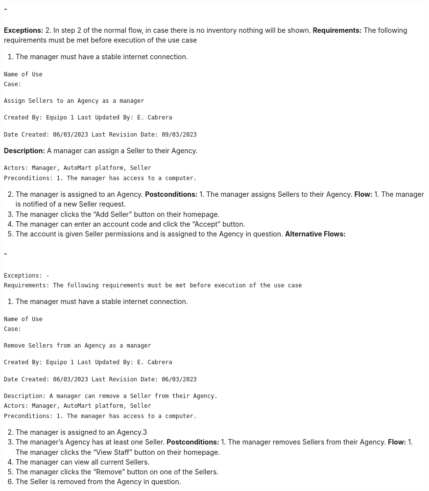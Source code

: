 ##### -

**Exceptions:** 2. In step 2 of the normal flow, in case there is no inventory nothing will be
shown.
**Requirements:** The following requirements must be met before execution of the use case

1. The manager must have a stable internet connection.

```
Name of Use
Case:
```
```
Assign Sellers to an Agency as a manager
```
```
Created By: Equipo 1 Last Updated By: E. Cabrera
```
```
Date Created: 06/03/2023 Last Revision Date: 09/03/2023
```
**Description:** A manager can assign a Seller to their Agency.


```
Actors: Manager, AutoMart platform, Seller
Preconditions: 1. The manager has access to a computer.
```
2. The manager is assigned to an Agency.
**Postconditions:** 1. The manager assigns Sellers to their Agency.
**Flow:** 1. The manager is notified of a new Seller request.
2. The manager clicks the “Add Seller” button on their homepage.
3. The manager can enter an account code and click the “Accept” button.
4. The account is given Seller permissions and is assigned to the Agency in
question.
**Alternative
Flows:**

##### -

```
Exceptions: -
Requirements: The following requirements must be met before execution of the use case
```
1. The manager must have a stable internet connection.

```
Name of Use
Case:
```
```
Remove Sellers from an Agency as a manager
```
```
Created By: Equipo 1 Last Updated By: E. Cabrera
```
```
Date Created: 06/03/2023 Last Revision Date: 06/03/2023
```
```
Description: A manager can remove a Seller from their Agency.
Actors: Manager, AutoMart platform, Seller
Preconditions: 1. The manager has access to a computer.
```
2. The manager is assigned to an Agency.3
3. The manager’s Agency has at least one Seller.
**Postconditions:** 1. The manager removes Sellers from their Agency.
**Flow:** 1. The manager clicks the “View Staff” button on their homepage.
2. The manager can view all current Sellers.
3. The manager clicks the “Remove” button on one of the Sellers.
4. The Seller is removed from the Agency in question.
